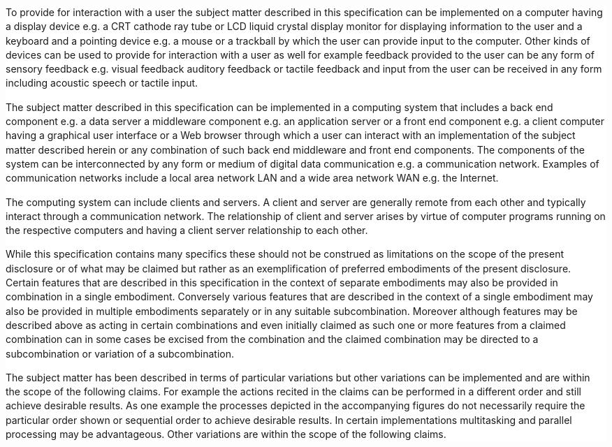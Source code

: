 To provide for interaction with a user the subject matter described in this specification can be implemented on a computer having a display device e.g. a CRT cathode ray tube or LCD liquid crystal display monitor for displaying information to the user and a keyboard and a pointing device e.g. a mouse or a trackball by which the user can provide input to the computer. Other kinds of devices can be used to provide for interaction with a user as well for example feedback provided to the user can be any form of sensory feedback e.g. visual feedback auditory feedback or tactile feedback and input from the user can be received in any form including acoustic speech or tactile input.

The subject matter described in this specification can be implemented in a computing system that includes a back end component e.g. a data server a middleware component e.g. an application server or a front end component e.g. a client computer having a graphical user interface or a Web browser through which a user can interact with an implementation of the subject matter described herein or any combination of such back end middleware and front end components. The components of the system can be interconnected by any form or medium of digital data communication e.g. a communication network. Examples of communication networks include a local area network LAN and a wide area network WAN e.g. the Internet.

The computing system can include clients and servers. A client and server are generally remote from each other and typically interact through a communication network. The relationship of client and server arises by virtue of computer programs running on the respective computers and having a client server relationship to each other.

While this specification contains many specifics these should not be construed as limitations on the scope of the present disclosure or of what may be claimed but rather as an exemplification of preferred embodiments of the present disclosure. Certain features that are described in this specification in the context of separate embodiments may also be provided in combination in a single embodiment. Conversely various features that are described in the context of a single embodiment may also be provided in multiple embodiments separately or in any suitable subcombination. Moreover although features may be described above as acting in certain combinations and even initially claimed as such one or more features from a claimed combination can in some cases be excised from the combination and the claimed combination may be directed to a subcombination or variation of a subcombination.

The subject matter has been described in terms of particular variations but other variations can be implemented and are within the scope of the following claims. For example the actions recited in the claims can be performed in a different order and still achieve desirable results. As one example the processes depicted in the accompanying figures do not necessarily require the particular order shown or sequential order to achieve desirable results. In certain implementations multitasking and parallel processing may be advantageous. Other variations are within the scope of the following claims.

